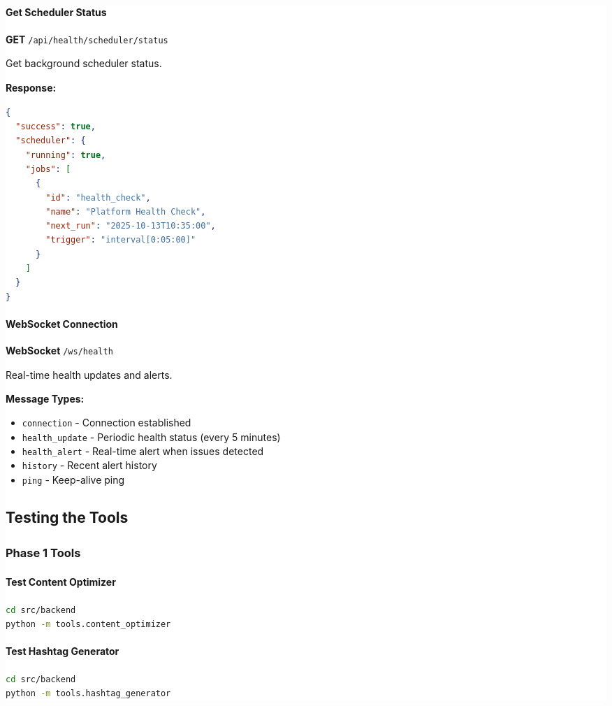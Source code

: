 #### Get Scheduler Status

**GET** `/api/health/scheduler/status`

Get background scheduler status.

**Response:**
```json
{
  "success": true,
  "scheduler": {
    "running": true,
    "jobs": [
      {
        "id": "health_check",
        "name": "Platform Health Check",
        "next_run": "2025-10-13T10:35:00",
        "trigger": "interval[0:05:00]"
      }
    ]
  }
}
```

#### WebSocket Connection

**WebSocket** `/ws/health`

Real-time health updates and alerts.

**Message Types:**
- `connection` - Connection established
- `health_update` - Periodic health status (every 5 minutes)
- `health_alert` - Real-time alert when issues detected
- `history` - Recent alert history
- `ping` - Keep-alive ping

## Testing the Tools

### Phase 1 Tools

#### Test Content Optimizer

```bash
cd src/backend
python -m tools.content_optimizer
```

#### Test Hashtag Generator

```bash
cd src/backend
python -m tools.hashtag_generator
```
